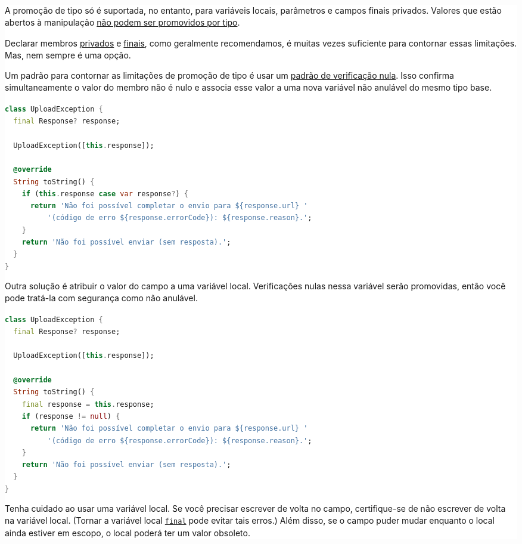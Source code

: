A promoção de tipo só é suportada, no entanto, para variáveis locais, parâmetros e
campos finais privados. Valores que estão abertos à manipulação
[não podem ser promovidos por tipo][can't be type promoted].

Declarar membros [privados][private] e [finais][final], como geralmente recomendamos, é muitas vezes
suficiente para contornar essas limitações. Mas, nem sempre é uma opção.

Um padrão para contornar as limitações de promoção de tipo é usar um
[padrão de verificação nula][null-check pattern]. Isso confirma simultaneamente o valor do membro
não é nulo e associa esse valor a uma nova variável não anulável do
mesmo tipo base.

<?code-excerpt "usage_good.dart (null-check-promo)"?>
```dart tag=good
class UploadException {
  final Response? response;

  UploadException([this.response]);

  @override
  String toString() {
    if (this.response case var response?) {
      return 'Não foi possível completar o envio para ${response.url} '
          '(código de erro ${response.errorCode}): ${response.reason}.';
    }
    return 'Não foi possível enviar (sem resposta).';
  }
}
```

Outra solução é atribuir o valor do campo
a uma variável local. Verificações nulas nessa variável serão promovidas,
então você pode tratá-la com segurança como não anulável.

<?code-excerpt "usage_good.dart (shadow-nullable-field)"?>
```dart tag=good
class UploadException {
  final Response? response;

  UploadException([this.response]);

  @override
  String toString() {
    final response = this.response;
    if (response != null) {
      return 'Não foi possível completar o envio para ${response.url} '
          '(código de erro ${response.errorCode}): ${response.reason}.';
    }
    return 'Não foi possível enviar (sem resposta).';
  }
}
```

Tenha cuidado ao usar uma variável local. Se você precisar escrever de volta no campo,
certifique-se de não escrever de volta na variável local. (Tornar a
variável local [`final`][`final`] pode evitar tais erros.) Além disso, se o campo puder
mudar enquanto o local ainda estiver em escopo, o local poderá ter um
valor obsoleto.


[desencorajado]: /effective-dart/style#dont-explicitly-name-libraries
[package guide]: /tools/pub/package-layout
[can't be type promoted]: /tools/non-promotion-reasons
[private]: /effective-dart/design#prefer-making-declarations-private
[final]: /effective-dart/design#prefer-making-fields-and-top-level-variables-final
[null-check pattern]: /language/pattern-types#null-check
[`final`]: /effective-dart/usage#do-follow-a-consistent-rule-for-var-and-final-on-local-variables
[use `!`]: /null-safety/understanding-null-safety#non-null-assertion-operator
[spread]: /language/collections#spread-operators
[control]: /language/collections#control-flow-operators
[iterable]: {{site.dart-api}}/dart-core/Iterable-class.html
[where-type]: {{site.dart-api}}/dart-core/Iterable/whereType.html
[list-from]: {{site.dart-api}}/dart-core/List/List.from.html
[then]: {{site.dart-api}}/dart-async/Future/then.html
[pokemon]: https://blog.codinghorror.com/new-programming-jargon/
[Error]: {{site.dart-api}}/dart-core/Error-class.html
[StackOverflowError]: {{site.dart-api}}/dart-core/StackOverflowError-class.html
[OutOfMemoryError]: {{site.dart-api}}/dart-core/OutOfMemoryError-class.html
[ArgumentError]: {{site.dart-api}}/dart-core/ArgumentError-class.html
[AssertionError]: {{site.dart-api}}/dart-core/AssertionError-class.html
[Exception]: {{site.dart-api}}/dart-core/Exception-class.html